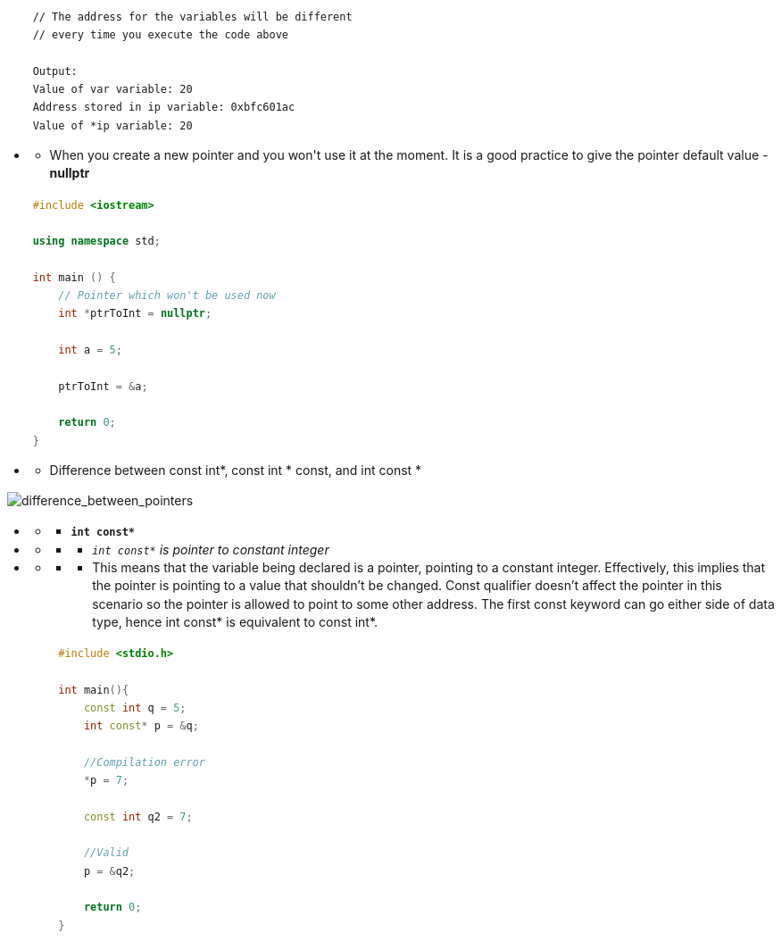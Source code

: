 ```
    // The address for the variables will be different
    // every time you execute the code above
    
    Output:
    Value of var variable: 20
    Address stored in ip variable: 0xbfc601ac
    Value of *ip variable: 20
```

* * When you create a new pointer and you won't use it at the moment. It is a good practice to give the pointer default value - **nullptr**

```c++
    #include <iostream>

    using namespace std;

    int main () {
        // Pointer which won't be used now
        int *ptrToInt = nullptr;
        
        int a = 5;
        
        ptrToInt = &a;

        return 0;
    }
```

* * Difference between const int*, const int * const, and int const *

![difference_between_pointers](https://www.geeksforgeeks.org/wp-content/uploads/PointersWithConstants-768x401.png)

* * * **`int const*`**
* * * * *`int const*` is pointer to constant integer*
* * * * This means that the variable being declared is a pointer, pointing to a constant integer. Effectively, this implies that the pointer is pointing to a value that shouldn’t be changed. Const qualifier doesn’t affect the pointer in this scenario so the pointer is allowed to point to some other address.
The first const keyword can go either side of data type, hence int const* is equivalent to const int*.

```c++
        #include <stdio.h> 

        int main(){ 
            const int q = 5; 
            int const* p = &q; 

            //Compilation error 
            *p = 7; 

            const int q2 = 7; 

            //Valid 
            p = &q2;  

            return 0; 
        }
```
